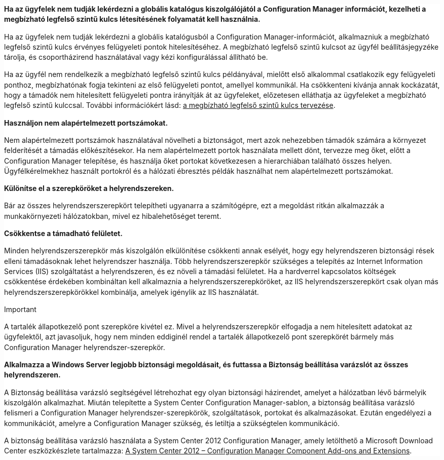 **Ha az ügyfelek nem tudják lekérdezni a globális katalógus kiszolgálójától a Configuration Manager információt, kezelheti a megbízható legfelső szintű kulcs létesítésének folyamatát kell használnia.**  

Ha az ügyfelek nem tudják lekérdezni a globális katalógusból a Configuration Manager-információt, alkalmazniuk a megbízható legfelső szintű kulcs érvényes felügyeleti pontok hitelesítéséhez. A megbízható legfelső szintű kulcsot az ügyfél beállításjegyzéke tárolja, és csoportházirend használatával vagy kézi konfigurálással állítható be.  

Ha az ügyfél nem rendelkezik a megbízható legfelső szintű kulcs példányával, mielőtt első alkalommal csatlakozik egy felügyeleti ponthoz, megbízhatónak fogja tekinteni az első felügyeleti pontot, amellyel kommunikál. Ha csökkenteni kívánja annak kockázatát, hogy a támadók nem hitelesített felügyeleti pontra irányítják át az ügyfeleket, előzetesen elláthatja az ügyfeleket a megbízható legfelső szintű kulccsal. További információkért lásd: [a megbízható legfelső szintű kulcs tervezése](../../../core/plan-design/security/plan-for-security.md#BKMK_PlanningForRTK).  

**Használjon nem alapértelmezett portszámokat.**  

Nem alapértelmezett portszámok használatával növelheti a biztonságot, mert azok nehezebben támadók számára a környezet felderítését a támadás előkészítésekor. Ha nem alapértelmezett portok használata mellett dönt, tervezze meg őket, előtt a Configuration Manager telepítése, és használja őket portokat következesen a hierarchiában található összes helyen. Ügyfélkérelmekhez használt portokról és a hálózati ébresztés példák használhat nem alapértelmezett portszámokat.  

**Különítse el a szerepköröket a helyrendszereken.**  

Bár az összes helyrendszerszerepkört telepítheti ugyanarra a számítógépre, ezt a megoldást ritkán alkalmazzák a munkakörnyezeti hálózatokban, mivel ez hibalehetőséget teremt.  

**Csökkentse a támadható felületet.**  

Minden helyrendszerszerepkör más kiszolgálón elkülönítése csökkenti annak esélyét, hogy egy helyrendszeren biztonsági rések elleni támadásoknak lehet helyrendszer használja. Több helyrendszerszerepkör szükséges a telepítés az Internet Information Services (IIS) szolgáltatást a helyrendszeren, és ez növeli a támadási felületet. Ha a hardverrel kapcsolatos költségek csökkentése érdekében kombináltan kell alkalmaznia a helyrendszerszerepköröket, az IIS helyrendszerszerepkört csak olyan más helyrendszerszerepkörökkel kombinálja, amelyek igénylik az IIS használatát.  

> [!IMPORTANT]  
>  A tartalék állapotkezelő pont szerepköre kivétel ez. Mivel a helyrendszerszerepkör elfogadja a nem hitelesített adatokat az ügyfelektől, azt javasoljuk, hogy nem minden eddiginél rendel a tartalék állapotkezelő pont szerepkörét bármely más Configuration Manager helyrendszer-szerepkör.  


**Alkalmazza a Windows Server legjobb biztonsági megoldásait, és futtassa a Biztonság beállítása varázslót az összes helyrendszeren.**  

A Biztonság beállítása varázsló segítségével létrehozhat egy olyan biztonsági házirendet, amelyet a hálózatban lévő bármelyik kiszolgálón alkalmazhat. Miután telepítette a System Center Configuration Manager-sablon, a biztonság beállítása varázsló felismeri a Configuration Manager helyrendszer-szerepkörök, szolgáltatások, portokat és alkalmazásokat. Ezután engedélyezi a kommunikációt, amelyre a Configuration Manager szükség, és letiltja a szükségtelen kommunikáció.  

A biztonság beállítása varázsló használata a System Center 2012 Configuration Manager, amely letölthető a Microsoft Download Center eszközkészlete tartalmazza: [A System Center 2012 – Configuration Manager Component Add-ons and Extensions](http://go.microsoft.com/fwlink/p/?LinkId=251931).  
